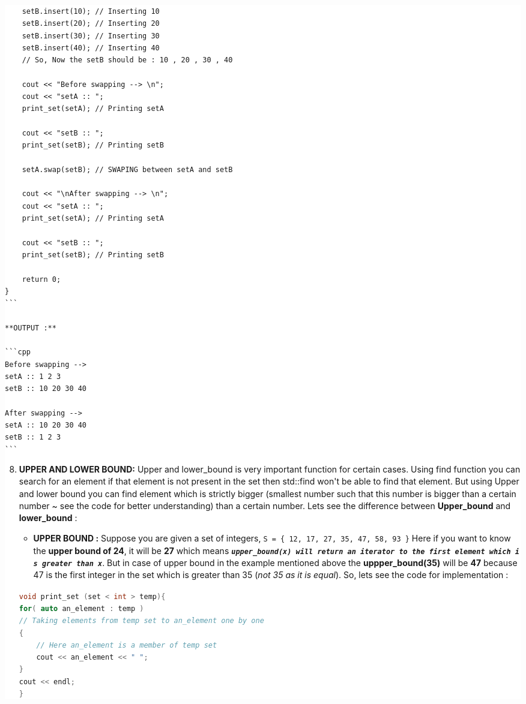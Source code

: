         setB.insert(10); // Inserting 10
        setB.insert(20); // Inserting 20
        setB.insert(30); // Inserting 30 
        setB.insert(40); // Inserting 40 
        // So, Now the setB should be : 10 , 20 , 30 , 40
    
        cout << "Before swapping --> \n";
        cout << "setA :: ";
        print_set(setA); // Printing setA
        
        cout << "setB :: ";
        print_set(setB); // Printing setB
    
        setA.swap(setB); // SWAPING between setA and setB
    
        cout << "\nAfter swapping --> \n";
        cout << "setA :: ";
        print_set(setA); // Printing setA
        
        cout << "setB :: ";
        print_set(setB); // Printing setB
    
        return 0;
    }
    ```
    
    **OUTPUT :**
    
    ```cpp
    Before swapping --> 
    setA :: 1 2 3 
    setB :: 10 20 30 40 
    
    After swapping --> 
    setA :: 10 20 30 40 
    setB :: 1 2 3 
    ```

8. **UPPER AND LOWER BOUND:** 
Upper and lower_bound is very important function for certain cases. Using find function you can search for an element if that element is not present in the set then std::find won't be able to find that element. But using Upper and lower bound you can find element which is strictly bigger (smallest number such that this number is bigger than a certain number ~ see the code for better understanding) than a certain number. Lets see the difference between **Upper_bound** and **lower_bound** :
    - **UPPER BOUND :** Suppose you are given a set of integers, `S = { 12, 17, 27, 35, 47, 58, 93 }` Here if you want to know the **upper bound of 24**, it will be **27** which means _**`upper_bound(x) will return an iterator to the first element which is greater than x`**_. But in case of upper bound in the example mentioned above the **uppper_bound(35)** will be **47** because 47 is the first integer in the set which is greater than 35 (_not 35 as it is equal_). So, lets see the code for implementation :
    
    ```cpp
    void print_set (set < int > temp){
    for( auto an_element : temp ) 
    // Taking elements from temp set to an_element one by one
    {
        // Here an_element is a member of temp set
        cout << an_element << " ";
    } 
    cout << endl;
    }
    